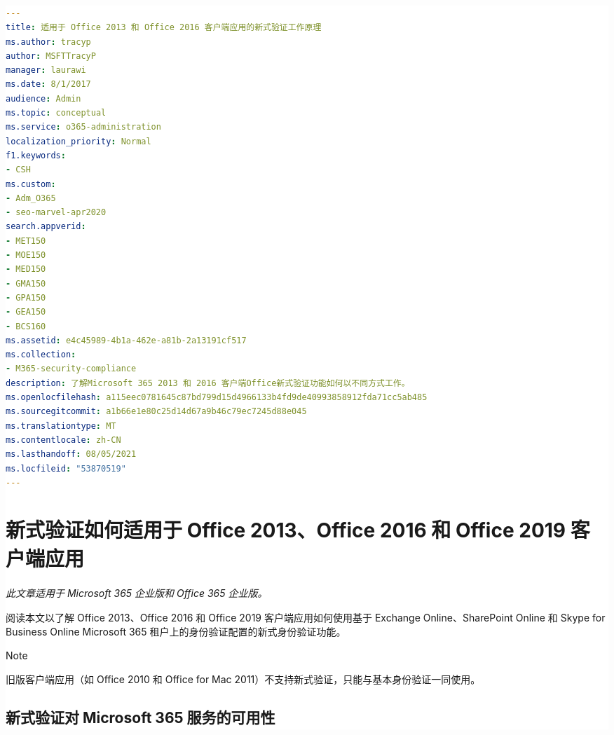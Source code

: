 ```yaml
---
title: 适用于 Office 2013 和 Office 2016 客户端应用的新式验证工作原理
ms.author: tracyp
author: MSFTTracyP
manager: laurawi
ms.date: 8/1/2017
audience: Admin
ms.topic: conceptual
ms.service: o365-administration
localization_priority: Normal
f1.keywords:
- CSH
ms.custom:
- Adm_O365
- seo-marvel-apr2020
search.appverid:
- MET150
- MOE150
- MED150
- GMA150
- GPA150
- GEA150
- BCS160
ms.assetid: e4c45989-4b1a-462e-a81b-2a13191cf517
ms.collection:
- M365-security-compliance
description: 了解Microsoft 365 2013 和 2016 客户端Office新式验证功能如何以不同方式工作。
ms.openlocfilehash: a115eec0781645c87bd799d15d4966133b4fd9de40993858912fda71cc5ab485
ms.sourcegitcommit: a1b66e1e80c25d14d67a9b46c79ec7245d88e045
ms.translationtype: MT
ms.contentlocale: zh-CN
ms.lasthandoff: 08/05/2021
ms.locfileid: "53870519"
---
```

# <a name="how-modern-authentication-works-for-office-2013-office-2016-and-office-2019-client-apps"></a>新式验证如何适用于 Office 2013、Office 2016 和 Office 2019 客户端应用

*此文章适用于 Microsoft 365 企业版和 Office 365 企业版。* 

阅读本文以了解 Office 2013、Office 2016 和 Office 2019 客户端应用如何使用基于 Exchange Online、SharePoint Online 和 Skype for Business Online Microsoft 365 租户上的身份验证配置的新式身份验证功能。

> [!NOTE]
> 旧版客户端应用（如 Office 2010 和 Office for Mac 2011）不支持新式验证，只能与基本身份验证一同使用。

## <a name="availability-of-modern-authentication-for-microsoft-365-services"></a>新式验证对 Microsoft 365 服务的可用性
